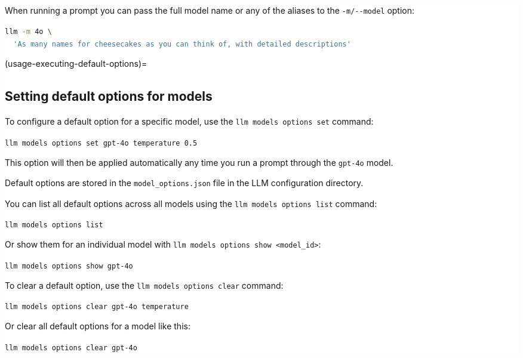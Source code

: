 
When running a prompt you can pass the full model name or any of the aliases to the `-m/--model` option:
```bash
llm -m 4o \
  'As many names for cheesecakes as you can think of, with detailed descriptions'
```

(usage-executing-default-options)=

## Setting default options for models

To configure a default option for a specific model, use the `llm models options set` command:
```bash
llm models options set gpt-4o temperature 0.5
```
This option will then be applied automatically any time you run a prompt through the `gpt-4o` model.

Default options are stored in the `model_options.json` file in the LLM configuration directory.

You can list all default options across all models using the `llm models options list` command:
```bash
llm models options list
```
Or show them for an individual model with `llm models options show <model_id>`:
```bash
llm models options show gpt-4o
```
To clear a default option, use the `llm models options clear` command:
```bash
llm models options clear gpt-4o temperature
```
Or clear all default options for a model like this:
```bash
llm models options clear gpt-4o
```

